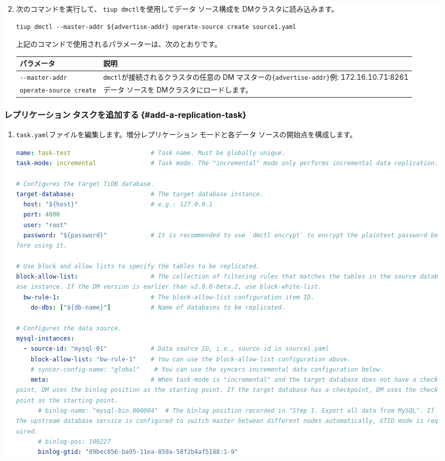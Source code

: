 2.  次のコマンドを実行して、 `tiup dmctl`を使用してデータ ソース構成を DMクラスタに読み込みます。

    
    ```shell
    tiup dmctl --master-addr ${advertise-addr} operate-source create source1.yaml
    ```

    上記のコマンドで使用されるパラメーターは、次のとおりです。

    | パラメータ                   | 説明                                                                   |
    | ----------------------- | -------------------------------------------------------------------- |
    | `--master-addr`         | `dmctl`が接続されるクラスタの任意の DM マスターの`{advertise-addr}`例: 172.16.10.71:8261 |
    | `operate-source create` | データ ソースを DMクラスタにロードします。                                              |

### レプリケーション タスクを追加する {#add-a-replication-task}

1.  `task.yaml`ファイルを編集します。増分レプリケーション モードと各データ ソースの開始点を構成します。

    
    ```yaml
    name: task-test                      # Task name. Must be globally unique.
    task-mode: incremental               # Task mode. The "incremental" mode only performs incremental data replication.

    # Configures the target TiDB database.
    target-database:                     # The target database instance.
      host: "${host}"                    # e.g.: 127.0.0.1
      port: 4000
      user: "root"
      password: "${password}"            # It is recommended to use `dmctl encrypt` to encrypt the plaintext password before using it.

    # Use block and allow lists to specify the tables to be replicated.
    block-allow-list:                    # The collection of filtering rules that matches the tables in the source database instance. If the DM version is earlier than v2.0.0-beta.2, use black-white-list.
      bw-rule-1:                         # The block-allow-list configuration item ID.
        do-dbs: ["${db-name}"]           # Name of databases to be replicated.

    # Configures the data source.
    mysql-instances:
      - source-id: "mysql-01"            # Data source ID, i.e., source-id in source1.yaml
        block-allow-list: "bw-rule-1"    # You can use the block-allow-list configuration above.
        # syncer-config-name: "global"    # You can use the syncers incremental data configuration below.
        meta:                            # When task-mode is "incremental" and the target database does not have a checkpoint, DM uses the binlog position as the starting point. If the target database has a checkpoint, DM uses the checkpoint as the starting point.
          # binlog-name: "mysql-bin.000004"  # The binlog position recorded in "Step 1. Export all data from MySQL". If the upstream database service is configured to switch master between different nodes automatically, GTID mode is required.
          # binlog-pos: 109227
          binlog-gtid: "09bec856-ba95-11ea-850a-58f2b4af5188:1-9"
